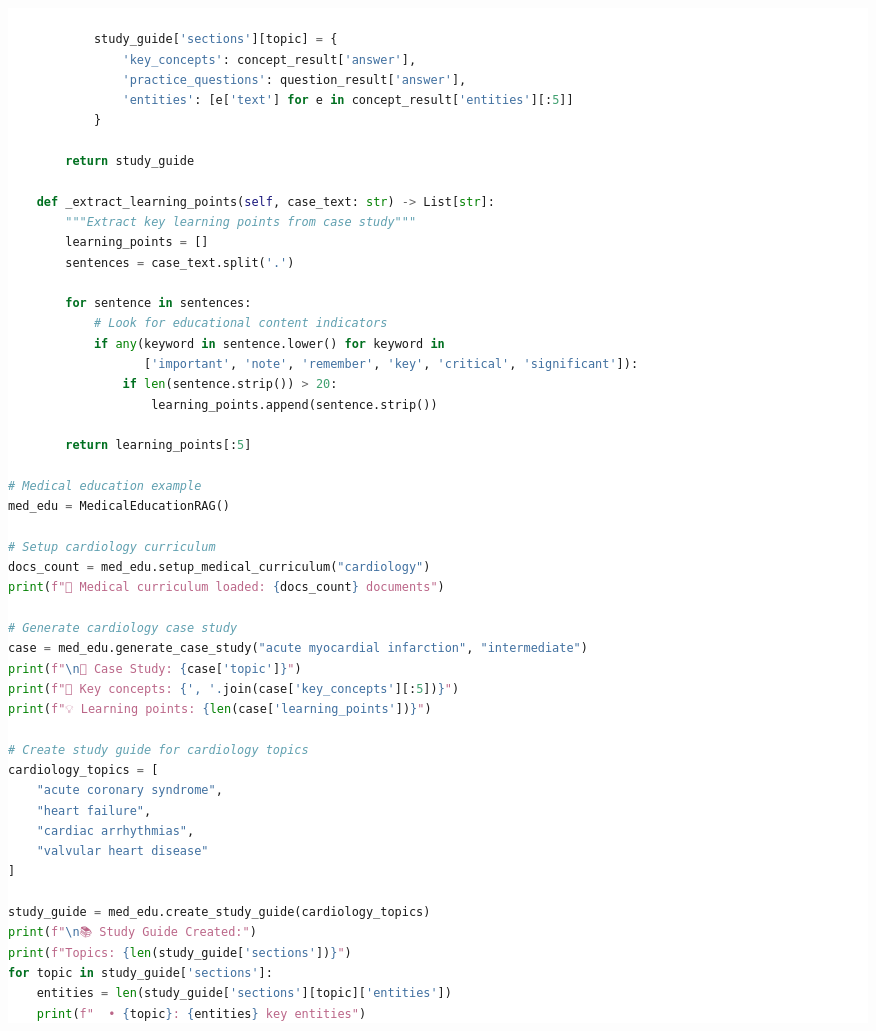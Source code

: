 ```python
            
            study_guide['sections'][topic] = {
                'key_concepts': concept_result['answer'],
                'practice_questions': question_result['answer'],
                'entities': [e['text'] for e in concept_result['entities'][:5]]
            }
        
        return study_guide
    
    def _extract_learning_points(self, case_text: str) -> List[str]:
        """Extract key learning points from case study"""
        learning_points = []
        sentences = case_text.split('.')
        
        for sentence in sentences:
            # Look for educational content indicators
            if any(keyword in sentence.lower() for keyword in 
                   ['important', 'note', 'remember', 'key', 'critical', 'significant']):
                if len(sentence.strip()) > 20:
                    learning_points.append(sentence.strip())
        
        return learning_points[:5]

# Medical education example
med_edu = MedicalEducationRAG()

# Setup cardiology curriculum
docs_count = med_edu.setup_medical_curriculum("cardiology")
print(f"📖 Medical curriculum loaded: {docs_count} documents")

# Generate cardiology case study
case = med_edu.generate_case_study("acute myocardial infarction", "intermediate")
print(f"\n🏥 Case Study: {case['topic']}")
print(f"📝 Key concepts: {', '.join(case['key_concepts'][:5])}")
print(f"💡 Learning points: {len(case['learning_points'])}")

# Create study guide for cardiology topics
cardiology_topics = [
    "acute coronary syndrome",
    "heart failure", 
    "cardiac arrhythmias",
    "valvular heart disease"
]

study_guide = med_edu.create_study_guide(cardiology_topics)
print(f"\n📚 Study Guide Created:")
print(f"Topics: {len(study_guide['sections'])}")
for topic in study_guide['sections']:
    entities = len(study_guide['sections'][topic]['entities'])
    print(f"  • {topic}: {entities} key entities")
```
